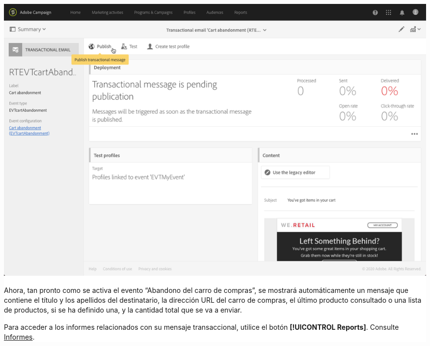 ![](assets/message-center_12.png)

Ahora, tan pronto como se activa el evento “Abandono del carro de compras”, se mostrará automáticamente un mensaje que contiene el título y los apellidos del destinatario, la dirección URL del carro de compras, el último producto consultado o una lista de productos, si se ha definido una, y la cantidad total que se va a enviar.

Para acceder a los informes relacionados con su mensaje transaccional, utilice el botón **[!UICONTROL Reports]**. Consulte [Informes](../../reporting/using/about-dynamic-reports.md).
